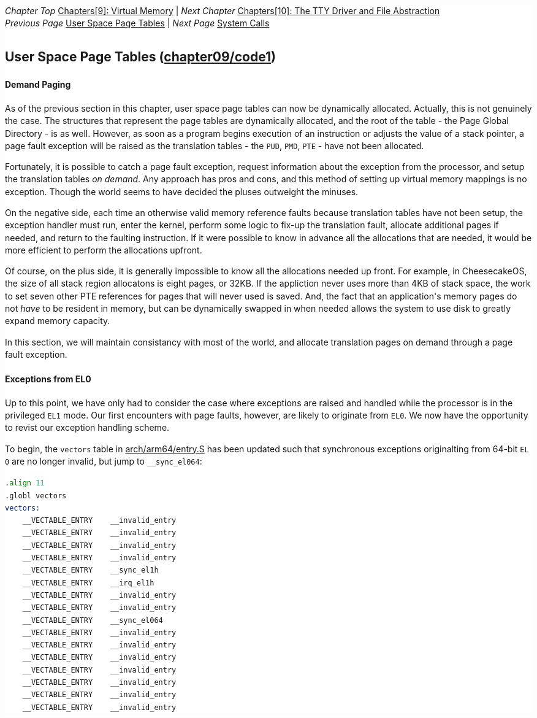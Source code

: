 *Chapter Top* [Chapters[9]: Virtual Memory](chapter9.md) | *Next Chapter* [Chapters[10]: The TTY Driver and File Abstraction](../chapter10/chapter10.md)  
*Previous Page* [User Space Page Tables](chapter9.md) | *Next Page* [System Calls](syscall.md)

## User Space Page Tables ([chapter09/code1](code1))

#### Demand Paging

As of the previous section in this chapter, user space page tables can now be dynamically allocated. Actually, this is not genuinely the case. The structures that represent the page tables are dynamically allocated, and the root of the table - the Page Global Directory - is as well. However, as soon as a program begins execution of an instruction or adjusts the value of a stack pointer, a page fault exception will be raised as the translation tables - the `PUD`, `PMD`, `PTE` - have not been allocated.

Fortunately, it is possible to catch a page fault exception, request information about the exception from the processor, and setup the translation tables _on demand_. Any approach has pros and cons, and this method of setting up virtual memory mappings is no exception. Though the world seems to have decided the pluses outweight the minuses. 

On the negative side, each time an otherwise valid memory reference faults because translation tables have not been setup, the exception handler must run, enter the kernel, perform some logic to fix-up the translation fault, allocate additional pages if needed, and return to the faulting instruction. If it were possible to know in advance all the allocations that are needed, it would be more efficient to perform the allocations upfront.

Of course, on the plus side, it is generally impossible to know all the allocations needed up front. For example, in CheesecakeOS, the size of all stack region allocatons is eight pages, or 32KB. If the appliction never uses more than 4KB of stack space, the work to set seven other PTE references for pages that will never used is saved. And, the fact that an application's memory pages do not _have_ to be resident in memory, but can be dynamically swapped in when needed allows the system to use disk to greatly expand memory capacity.

In this section, we will maintain consistancy with most of the world, and allocate translation pages on demand through a page fault exception.

#### Exceptions from EL0

Up to this point, we have only had to consider the case where exceptions are raised and handled while the processor is in the privileged `EL1` mode. Our first encounters with page faults, however, are likely to originate from `EL0`. We now have the opportunity to revist our exception handling scheme.

To begin, the `vectors` table in [arch/arm64/entry.S](code1/arch/arm64/entry.S) has been updated such that synchronous exceptions originalting from 64-bit `EL0` are no longer invalid, but jump to `__sync_el064`:

```asm
.align 11
.globl vectors
vectors:
    __VECTABLE_ENTRY    __invalid_entry
    __VECTABLE_ENTRY    __invalid_entry
    __VECTABLE_ENTRY    __invalid_entry
    __VECTABLE_ENTRY    __invalid_entry
    __VECTABLE_ENTRY    __sync_el1h
    __VECTABLE_ENTRY    __irq_el1h
    __VECTABLE_ENTRY    __invalid_entry
    __VECTABLE_ENTRY    __invalid_entry
    __VECTABLE_ENTRY    __sync_el064
    __VECTABLE_ENTRY    __invalid_entry
    __VECTABLE_ENTRY    __invalid_entry
    __VECTABLE_ENTRY    __invalid_entry
    __VECTABLE_ENTRY    __invalid_entry
    __VECTABLE_ENTRY    __invalid_entry
    __VECTABLE_ENTRY    __invalid_entry
    __VECTABLE_ENTRY    __invalid_entry
```
